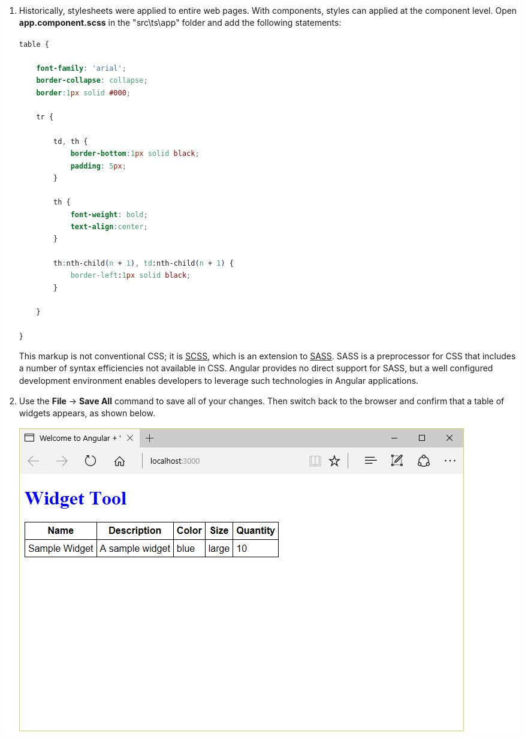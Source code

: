 1. Historically, stylesheets were applied to entire web pages. With components, styles can applied at the component level. Open **app.component.scss** in the "src\ts\app" folder and add the following statements:

	```css
	table {
	
	    font-family: 'arial';
	    border-collapse: collapse;
	    border:1px solid #000;
	
	    tr {
	
	        td, th {
	            border-bottom:1px solid black;
	            padding: 5px;
	        }
	
	        th {
	            font-weight: bold;
	            text-align:center;
	        }
	
	        th:nth-child(n + 1), td:nth-child(n + 1) {
	            border-left:1px solid black;
	        }
	
	    }
	
	}
	```

	This markup is not conventional CSS; it is [SCSS](http://sass-lang.com/), which is an extension to [SASS](http://sass-lang.com/). SASS is a preprocessor for CSS that includes a number of syntax efficiencies not available in CSS. Angular provides no direct support for SASS, but a well configured development environment enables developers to leverage such technologies in Angular applications.

1. Use the **File** -> **Save All** command to save all of your changes. Then switch back to the browser and confirm that a table of widgets appears, as shown below.

    ![Widgets dsiplayed by the modified Angular component](Images/widget-tool-static-data.png)
